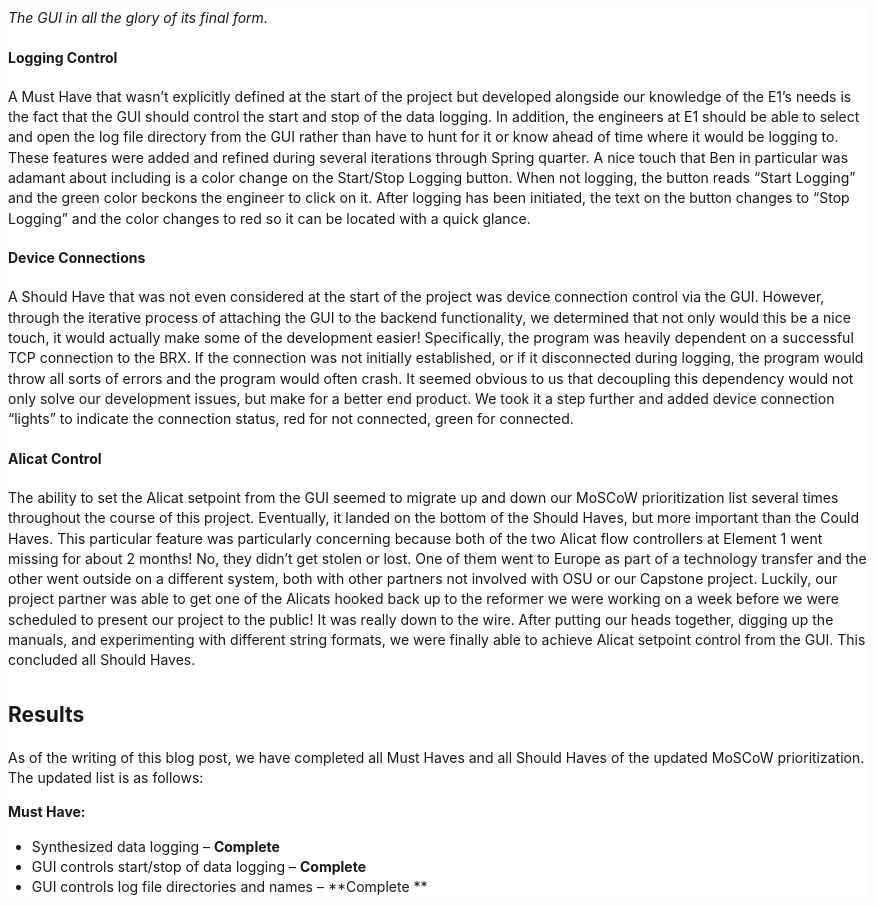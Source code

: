 _The GUI in all the glory of its final form._

#### Logging Control

A Must Have that wasn’t explicitly defined at the start of the project but developed alongside our knowledge of the E1’s needs is the fact that the GUI should control the start and stop of the data logging. In addition, the engineers at E1 should be able to select and open the log file directory from the GUI rather than have to hunt for it or know ahead of time where it would be logging to. These features were added and refined during several iterations through Spring quarter. A nice touch that Ben in particular was adamant about including is a color change on the Start/Stop Logging button. When not logging, the button reads “Start Logging” and the green color beckons the engineer to click on it. After logging has been initiated, the text on the button changes to “Stop Logging” and the color changes to red so it can be located with a quick glance. 


#### Device Connections

A Should Have that was not even considered at the start of the project was device connection control via the GUI. However, through the iterative process of attaching the GUI to the backend functionality, we determined that not only would this be a nice touch, it would actually make some of the development easier! Specifically, the program was heavily dependent on a successful TCP connection to the BRX. If the connection was not initially established, or if it disconnected during logging, the program would throw all sorts of errors and the program would often crash. It seemed obvious to us that decoupling this dependency would not only solve our development issues, but make for a better end product. We took it a step further and added device connection “lights” to indicate the connection status, red for not connected, green for connected. 


#### Alicat Control

The ability to set the Alicat setpoint from the GUI seemed to migrate up and down our MoSCoW prioritization list several times throughout the course of this project. Eventually, it landed on the bottom of the Should Haves, but more important than the Could Haves. This particular feature was particularly concerning because both of the two Alicat flow controllers at Element 1 went missing for about 2 months! No, they didn’t get stolen or lost. One of them went to Europe as part of a technology transfer and the other went outside on a different system, both with other partners not involved with OSU or our Capstone project. Luckily, our project partner was able to get one of the Alicats hooked back up to the reformer we were working on a week before we were scheduled to present our project to the public! It was really down to the wire. After putting our heads together, digging up the manuals, and experimenting with different string formats, we were finally able to achieve Alicat setpoint control from the GUI. This concluded all Should Haves.


## Results

As of the writing of this blog post, we have completed all Must Haves and all Should Haves of the updated MoSCoW prioritization. The updated list is as follows:

**Must Have:**



* Synthesized data logging – **Complete**
* GUI controls start/stop of data logging – **Complete**
* GUI controls log file directories and names – **Complete **
